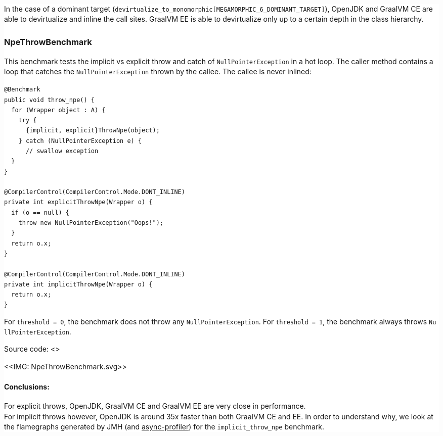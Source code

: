 ```
```

In the case of a dominant target (`devirtualize_to_monomorphic[MEGAMORPHIC_6_DOMINANT_TARGET]`), OpenJDK and GraalVM CE are able to devirtualize and inline the call sites. 
GraalVM EE is able to devirtualize only up to a certain depth in the class hierarchy. 


### NpeThrowBenchmark

This benchmark tests the implicit vs explicit throw and catch of `NullPointerException` in a hot loop. The caller method contains
a loop that catches the `NullPointerException` thrown by the callee. The callee is never inlined: 
```
@Benchmark
public void throw_npe() {
  for (Wrapper object : A) {
    try {
      {implicit, explicit}ThrowNpe(object);
    } catch (NullPointerException e) {
      // swallow exception
  }
}

@CompilerControl(CompilerControl.Mode.DONT_INLINE)
private int explicitThrowNpe(Wrapper o) {
  if (o == null) {
    throw new NullPointerException("Oops!");
  }
  return o.x;
}

@CompilerControl(CompilerControl.Mode.DONT_INLINE)
private int implicitThrowNpe(Wrapper o) {
  return o.x;
}
```

For `threshold = 0`, the benchmark does not throw any `NullPointerException`. For `threshold = 1`, the 
benchmark always throws `NullPointerException`. 

Source code: <<link to GitHub benchmark>>

<<IMG: NpeThrowBenchmark.svg>>

#### Conclusions:

For explicit throws, OpenJDK, GraalVM CE and GraalVM EE are very close in performance. <br> 
For implicit throws however, OpenJDK is around 35x faster than both GraalVM CE and EE. In order to understand why, 
we look at the flamegraphs generated by JMH (and [async-profiler](https://github.com/async-profiler/async-profiler))
for the `implicit_throw_npe` benchmark.
